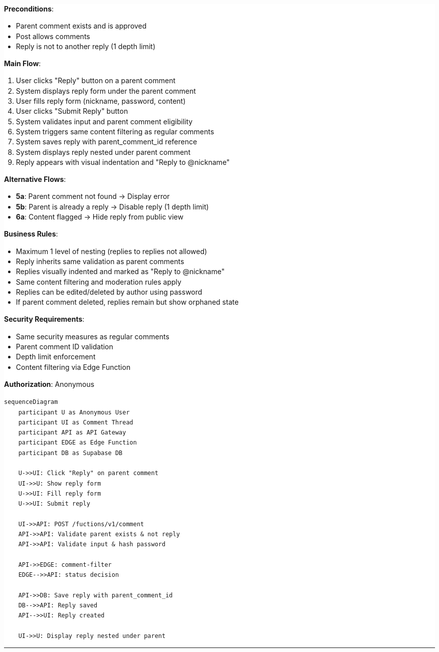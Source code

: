 **Preconditions**:
- Parent comment exists and is approved
- Post allows comments
- Reply is not to another reply (1 depth limit)

**Main Flow**:
1. User clicks "Reply" button on a parent comment
2. System displays reply form under the parent comment
3. User fills reply form (nickname, password, content)
4. User clicks "Submit Reply" button
5. System validates input and parent comment eligibility
6. System triggers same content filtering as regular comments
7. System saves reply with parent_comment_id reference
8. System displays reply nested under parent comment
9. Reply appears with visual indentation and "Reply to @nickname"

**Alternative Flows**:
- **5a**: Parent comment not found → Display error
- **5b**: Parent is already a reply → Disable reply (1 depth limit)
- **6a**: Content flagged → Hide reply from public view

**Business Rules**:
- Maximum 1 level of nesting (replies to replies not allowed)
- Reply inherits same validation as parent comments
- Replies visually indented and marked as "Reply to @nickname"
- Same content filtering and moderation rules apply
- Replies can be edited/deleted by author using password
- If parent comment deleted, replies remain but show orphaned state

**Security Requirements**:
- Same security measures as regular comments
- Parent comment ID validation
- Depth limit enforcement
- Content filtering via Edge Function

**Authorization**: Anonymous

```mermaid
sequenceDiagram
    participant U as Anonymous User
    participant UI as Comment Thread
    participant API as API Gateway
    participant EDGE as Edge Function
    participant DB as Supabase DB
    
    U->>UI: Click "Reply" on parent comment
    UI->>U: Show reply form
    U->>UI: Fill reply form
    U->>UI: Submit reply
    
    UI->>API: POST /fuctions/v1/comment
    API->>API: Validate parent exists & not reply
    API->>API: Validate input & hash password
    
    API->>EDGE: comment-filter
    EDGE-->>API: status decision
    
    API->>DB: Save reply with parent_comment_id
    DB-->>API: Reply saved
    API-->>UI: Reply created
    
    UI->>U: Display reply nested under parent
```

---